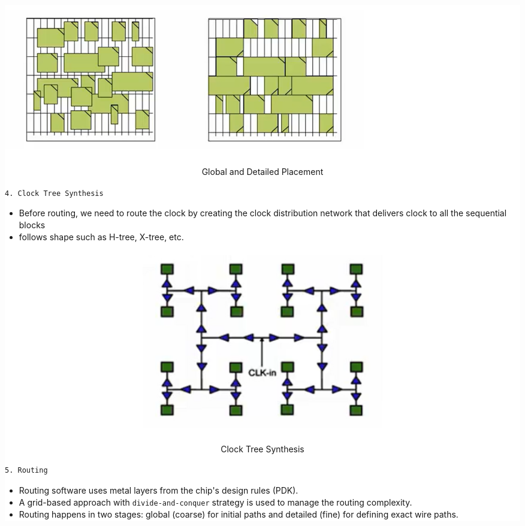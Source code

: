   <img width="600" height="250" src="../images/8.png">
</p>
<p align="center">Global and Detailed Placement</p>

`4. Clock Tree Synthesis`
  - Before routing, we need to route the clock by creating the clock distribution network that delivers clock to all the sequential blocks
  -  follows shape such as H-tree, X-tree, etc.


<p align="center">
  <img width="400" height="300" src="../images/9.png">
</p>
<p align="center">Clock Tree Synthesis</p>

`5. Routing`
  - Routing software uses metal layers from the chip's design rules (PDK).
  - A grid-based approach with `divide-and-conquer` strategy is used to manage the routing complexity.
  - Routing happens in two stages: global (coarse) for initial paths and detailed (fine) for defining exact wire paths.
  